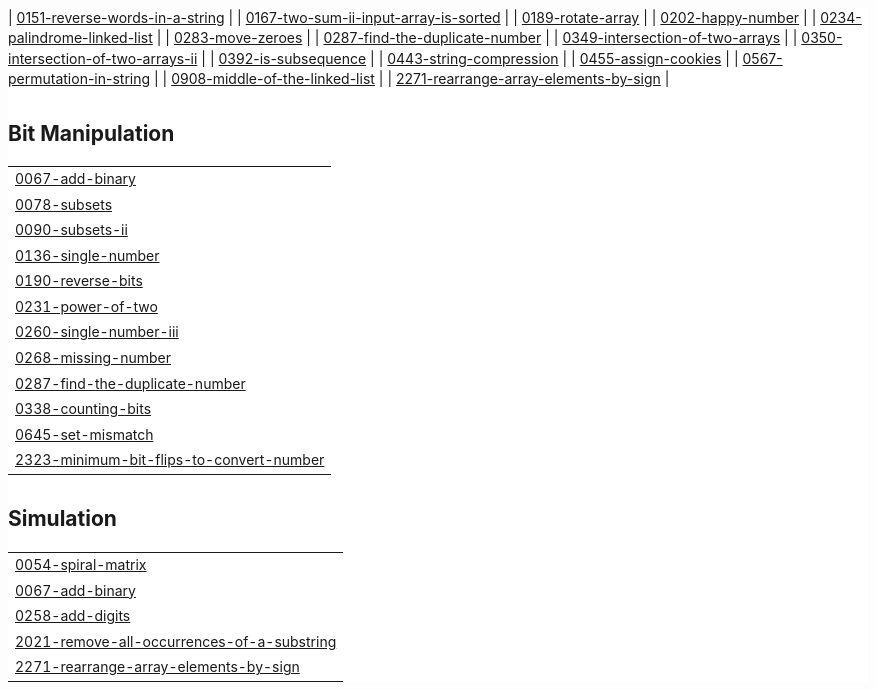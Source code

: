 | [0151-reverse-words-in-a-string](https://github.com/Swaroop-KG/LeetCodeProblems/tree/master/0151-reverse-words-in-a-string) |
| [0167-two-sum-ii-input-array-is-sorted](https://github.com/Swaroop-KG/LeetCodeProblems/tree/master/0167-two-sum-ii-input-array-is-sorted) |
| [0189-rotate-array](https://github.com/Swaroop-KG/LeetCodeProblems/tree/master/0189-rotate-array) |
| [0202-happy-number](https://github.com/Swaroop-KG/LeetCodeProblems/tree/master/0202-happy-number) |
| [0234-palindrome-linked-list](https://github.com/Swaroop-KG/LeetCodeProblems/tree/master/0234-palindrome-linked-list) |
| [0283-move-zeroes](https://github.com/Swaroop-KG/LeetCodeProblems/tree/master/0283-move-zeroes) |
| [0287-find-the-duplicate-number](https://github.com/Swaroop-KG/LeetCodeProblems/tree/master/0287-find-the-duplicate-number) |
| [0349-intersection-of-two-arrays](https://github.com/Swaroop-KG/LeetCodeProblems/tree/master/0349-intersection-of-two-arrays) |
| [0350-intersection-of-two-arrays-ii](https://github.com/Swaroop-KG/LeetCodeProblems/tree/master/0350-intersection-of-two-arrays-ii) |
| [0392-is-subsequence](https://github.com/Swaroop-KG/LeetCodeProblems/tree/master/0392-is-subsequence) |
| [0443-string-compression](https://github.com/Swaroop-KG/LeetCodeProblems/tree/master/0443-string-compression) |
| [0455-assign-cookies](https://github.com/Swaroop-KG/LeetCodeProblems/tree/master/0455-assign-cookies) |
| [0567-permutation-in-string](https://github.com/Swaroop-KG/LeetCodeProblems/tree/master/0567-permutation-in-string) |
| [0908-middle-of-the-linked-list](https://github.com/Swaroop-KG/LeetCodeProblems/tree/master/0908-middle-of-the-linked-list) |
| [2271-rearrange-array-elements-by-sign](https://github.com/Swaroop-KG/LeetCodeProblems/tree/master/2271-rearrange-array-elements-by-sign) |
## Bit Manipulation
|  |
| ------- |
| [0067-add-binary](https://github.com/Swaroop-KG/LeetCodeProblems/tree/master/0067-add-binary) |
| [0078-subsets](https://github.com/Swaroop-KG/LeetCodeProblems/tree/master/0078-subsets) |
| [0090-subsets-ii](https://github.com/Swaroop-KG/LeetCodeProblems/tree/master/0090-subsets-ii) |
| [0136-single-number](https://github.com/Swaroop-KG/LeetCodeProblems/tree/master/0136-single-number) |
| [0190-reverse-bits](https://github.com/Swaroop-KG/LeetCodeProblems/tree/master/0190-reverse-bits) |
| [0231-power-of-two](https://github.com/Swaroop-KG/LeetCodeProblems/tree/master/0231-power-of-two) |
| [0260-single-number-iii](https://github.com/Swaroop-KG/LeetCodeProblems/tree/master/0260-single-number-iii) |
| [0268-missing-number](https://github.com/Swaroop-KG/LeetCodeProblems/tree/master/0268-missing-number) |
| [0287-find-the-duplicate-number](https://github.com/Swaroop-KG/LeetCodeProblems/tree/master/0287-find-the-duplicate-number) |
| [0338-counting-bits](https://github.com/Swaroop-KG/LeetCodeProblems/tree/master/0338-counting-bits) |
| [0645-set-mismatch](https://github.com/Swaroop-KG/LeetCodeProblems/tree/master/0645-set-mismatch) |
| [2323-minimum-bit-flips-to-convert-number](https://github.com/Swaroop-KG/LeetCodeProblems/tree/master/2323-minimum-bit-flips-to-convert-number) |
## Simulation
|  |
| ------- |
| [0054-spiral-matrix](https://github.com/Swaroop-KG/LeetCodeProblems/tree/master/0054-spiral-matrix) |
| [0067-add-binary](https://github.com/Swaroop-KG/LeetCodeProblems/tree/master/0067-add-binary) |
| [0258-add-digits](https://github.com/Swaroop-KG/LeetCodeProblems/tree/master/0258-add-digits) |
| [2021-remove-all-occurrences-of-a-substring](https://github.com/Swaroop-KG/LeetCodeProblems/tree/master/2021-remove-all-occurrences-of-a-substring) |
| [2271-rearrange-array-elements-by-sign](https://github.com/Swaroop-KG/LeetCodeProblems/tree/master/2271-rearrange-array-elements-by-sign) |